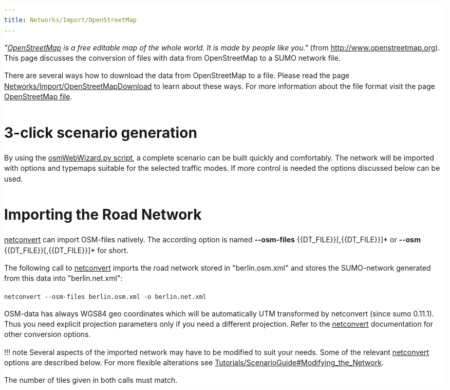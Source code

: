 ```yaml
---
title: Networks/Import/OpenStreetMap
---
```


*"[OpenStreetMap](http://www.openstreetmap.org/) is a free editable map
of the whole world. It is made by people like you."* (from
[<http://www.openstreetmap.org>](http://www.openstreetmap.org/)). This
page discusses the conversion of files with data from OpenStreetMap to a
SUMO network file.

There are several ways how to download the data from OpenStreetMap to a
file. Please read the page
[Networks/Import/OpenStreetMapDownload](../../Networks/Import/OpenStreetMapDownload.md)
to learn about these ways. For more information about the file format
visit the page [OpenStreetMap file](../../OpenStreetMap_file.md).

# 3-click scenario generation

By using the [osmWebWizard.py script](../../Tools/Import/OSM.md), a
complete scenario can be built quickly and comfortably. The network will
be imported with options and typemaps suitable for the selected traffic
modes. If more control is needed the options discussed below can be
used.

# Importing the Road Network

[netconvert](../../netconvert.md) can import OSM-files natively. The
according option is named **--osm-files** {{DT_FILE}}\[,{{DT_FILE}}\]\* or **--osm** {{DT_FILE}}\[,{{DT_FILE}}\]\* for short.

The following call to [netconvert](../../netconvert.md) imports the
road network stored in "berlin.osm.xml" and stores the SUMO-network
generated from this data into "berlin.net.xml":

```
netconvert --osm-files berlin.osm.xml -o berlin.net.xml
```

OSM-data has always WGS84 geo coordinates which will be automatically
UTM transformed by netconvert (since sumo 0.11.1). Thus you need
explicit projection parameters only if you need a different projection.
Refer to the [netconvert](../../netconvert.md) documentation for other
conversion options.

!!! note
    Several aspects of the imported network may have to be modified to suit your needs. Some of the relevant [netconvert](../../netconvert.md) options are described below. For more flexible alterations see [Tutorials/ScenarioGuide#Modifying_the_Network](../../Tutorials/ScenarioGuide.md#modifying_the_network).

The number of tiles given in both calls must match.
